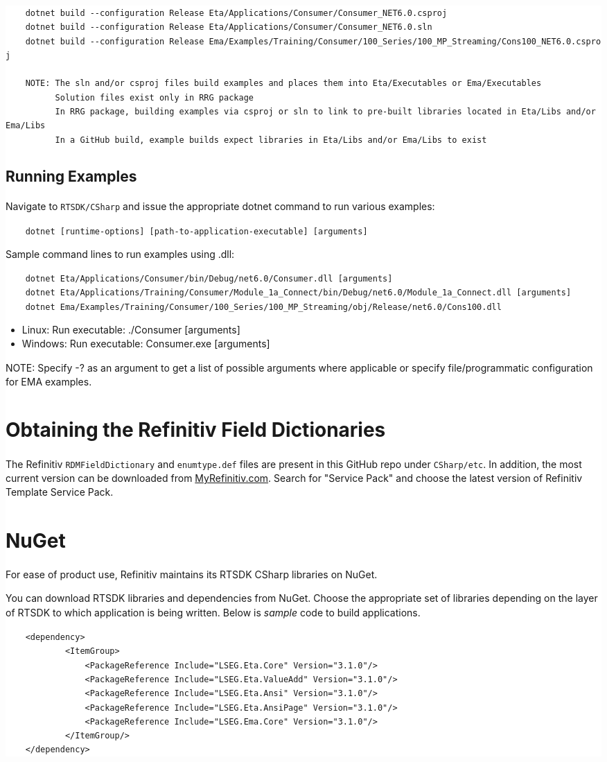         dotnet build --configuration Release Eta/Applications/Consumer/Consumer_NET6.0.csproj
        dotnet build --configuration Release Eta/Applications/Consumer/Consumer_NET6.0.sln
        dotnet build --configuration Release Ema/Examples/Training/Consumer/100_Series/100_MP_Streaming/Cons100_NET6.0.csproj

        NOTE: The sln and/or csproj files build examples and places them into Eta/Executables or Ema/Executables
              Solution files exist only in RRG package
              In RRG package, building examples via csproj or sln to link to pre-built libraries located in Eta/Libs and/or Ema/Libs
              In a GitHub build, example builds expect libraries in Eta/Libs and/or Ema/Libs to exist

## Running Examples 

Navigate to `RTSDK/CSharp` and issue the appropriate dotnet command to run various examples:

        dotnet [runtime-options] [path-to-application-executable] [arguments]

Sample command lines to run examples using .dll:

        dotnet Eta/Applications/Consumer/bin/Debug/net6.0/Consumer.dll [arguments] 
        dotnet Eta/Applications/Training/Consumer/Module_1a_Connect/bin/Debug/net6.0/Module_1a_Connect.dll [arguments]
        dotnet Ema/Examples/Training/Consumer/100_Series/100_MP_Streaming/obj/Release/net6.0/Cons100.dll 

- Linux: Run executable:  ./Consumer [arguments]
- Windows: Run executable:  Consumer.exe [arguments]

NOTE: Specify -? as an argument to get a list of possible arguments where applicable or specify file/programmatic configuration for EMA examples.

# Obtaining the Refinitiv Field Dictionaries

The Refinitiv `RDMFieldDictionary` and `enumtype.def` files are present in this GitHub repo under `CSharp/etc`. In addition, the most current version can be downloaded from [MyRefinitiv.com](https://my.refinitiv.com/content/mytr/en/downloadcenter.html). Search for "Service Pack" and choose the latest version of Refinitiv Template Service Pack.

# NuGet

For ease of product use, Refinitiv maintains its RTSDK CSharp libraries on NuGet.

You can download RTSDK libraries and dependencies from NuGet. Choose the appropriate set of libraries depending on the layer of RTSDK to which application is being written. Below is *sample* code to build applications.

        <dependency>
                <ItemGroup>
                    <PackageReference Include="LSEG.Eta.Core" Version="3.1.0"/>
                    <PackageReference Include="LSEG.Eta.ValueAdd" Version="3.1.0"/>
                    <PackageReference Include="LSEG.Eta.Ansi" Version="3.1.0"/>
                    <PackageReference Include="LSEG.Eta.AnsiPage" Version="3.1.0"/>
                    <PackageReference Include="LSEG.Ema.Core" Version="3.1.0"/>
                </ItemGroup/>
        </dependency>
